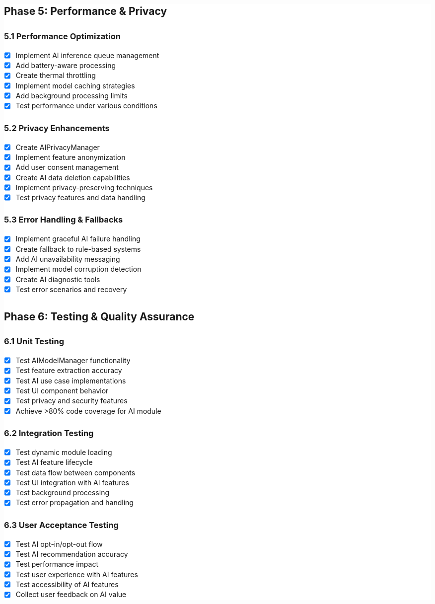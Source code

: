 ## Phase 5: Performance & Privacy

### 5.1 Performance Optimization
- [x] Implement AI inference queue management
- [x] Add battery-aware processing
- [x] Create thermal throttling
- [x] Implement model caching strategies
- [x] Add background processing limits
- [x] Test performance under various conditions

### 5.2 Privacy Enhancements
- [x] Create AIPrivacyManager
- [x] Implement feature anonymization
- [x] Add user consent management
- [x] Create AI data deletion capabilities
- [x] Implement privacy-preserving techniques
- [x] Test privacy features and data handling

### 5.3 Error Handling & Fallbacks
- [x] Implement graceful AI failure handling
- [x] Create fallback to rule-based systems
- [x] Add AI unavailability messaging
- [x] Implement model corruption detection
- [x] Create AI diagnostic tools
- [x] Test error scenarios and recovery

## Phase 6: Testing & Quality Assurance

### 6.1 Unit Testing
- [x] Test AIModelManager functionality
- [x] Test feature extraction accuracy
- [x] Test AI use case implementations
- [x] Test UI component behavior
- [x] Test privacy and security features
- [x] Achieve >80% code coverage for AI module

### 6.2 Integration Testing
- [x] Test dynamic module loading
- [x] Test AI feature lifecycle
- [x] Test data flow between components
- [x] Test UI integration with AI features
- [x] Test background processing
- [x] Test error propagation and handling

### 6.3 User Acceptance Testing
- [x] Test AI opt-in/opt-out flow
- [x] Test AI recommendation accuracy
- [x] Test performance impact
- [x] Test user experience with AI features
- [x] Test accessibility of AI features
- [x] Collect user feedback on AI value
